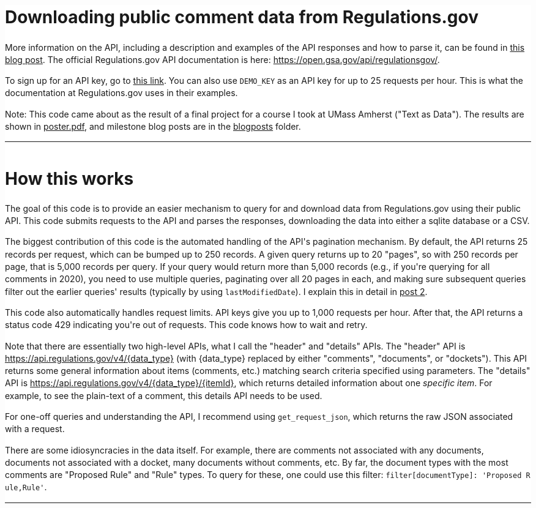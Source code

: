 # Downloading public comment data from Regulations.gov

More information on the API, including a description and examples of the API responses and how to parse it, can be found in [this blog post](https://github.com/willjobs/regulations-public-comments/blob/master/blogposts/post2/README.md). The official Regulations.gov API documentation is here: https://open.gsa.gov/api/regulationsgov/.

To sign up for an API key, go to [this link](https://open.gsa.gov/api/regulationsgov/#getting-started). You can also use `DEMO_KEY` as an API key for up to 25 requests per hour. This is what the documentation at Regulations.gov uses in their examples.

Note: This code came about as the result of a final project for a course I took at UMass Amherst ("Text as Data"). The results are shown in [poster.pdf](https://github.com/willjobs/regulations-public-comments/blob/master/poster.pdf), and milestone blog posts are in the [blogposts](https://github.com/willjobs/regulations-public-comments/tree/master/blogposts) folder.

---

# How this works

The goal of this code is to provide an easier mechanism to query for and download data from Regulations.gov using their public API. This code submits requests to the API and parses the responses, downloading the data into either a sqlite database or a CSV.

The biggest contribution of this code is the automated handling of the API's pagination mechanism. By default, the API returns 25 records per request, which can be bumped up to 250 records. A given query returns up to 20 "pages", so with 250 records per page, that is 5,000 records per query. If your query would return more than 5,000 records (e.g., if you're querying for all comments in 2020), you need to use multiple queries, paginating over all 20 pages in each, and making sure subsequent queries filter out the earlier queries' results (typically by using `lastModifiedDate`). I explain this in detail in [post 2](https://github.com/willjobs/regulations-public-comments/tree/master/blogposts/post2).

This code also automatically handles request limits. API keys give you up to 1,000 requests per hour. After that, the API returns a status code 429 indicating you're out of requests. This code knows how to wait and retry.

Note that there are essentially two high-level APIs, what I call the "header" and "details" APIs. The "header" API is https://api.regulations.gov/v4/{data_type} (with {data_type} replaced by either "comments", "documents", or "dockets"). This API returns some general information about items (comments, etc.) matching search criteria specified using parameters. The "details" API is https://api.regulations.gov/v4/{data_type}/{itemId}, which returns detailed information about one *specific item*. For example, to see the plain-text of a comment, this details API needs to be used.

For one-off queries and understanding the API, I recommend using `get_request_json`, which returns the raw JSON associated with a request.

There are some idiosyncracies in the data itself. For example, there are comments not associated with any documents, documents not associated with a docket, many documents without comments, etc. By far, the document types with the most comments are "Proposed Rule" and "Rule" types. To query for these, one could use this filter: `filter[documentType]: 'Proposed Rule,Rule'`.

---
